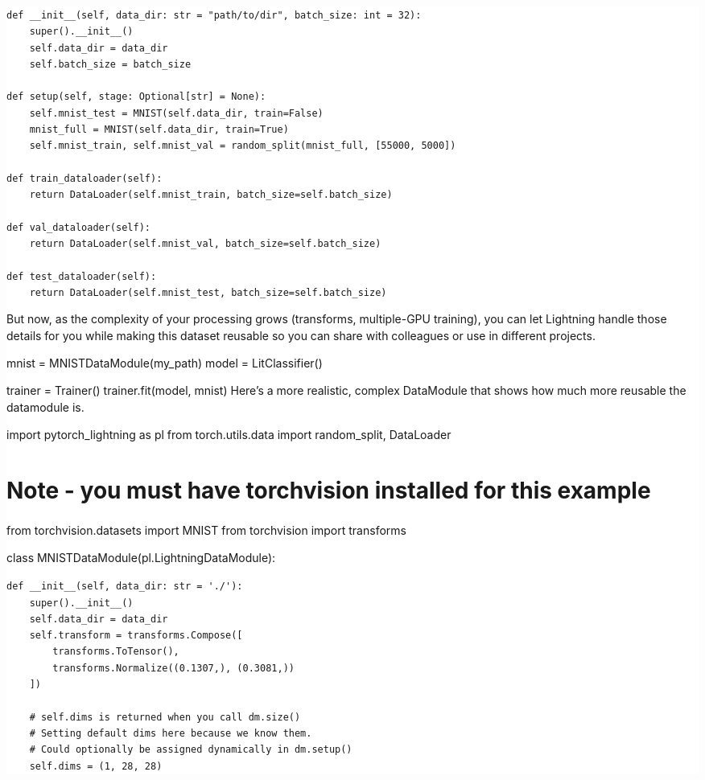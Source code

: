     def __init__(self, data_dir: str = "path/to/dir", batch_size: int = 32):
        super().__init__()
        self.data_dir = data_dir
        self.batch_size = batch_size

    def setup(self, stage: Optional[str] = None):
        self.mnist_test = MNIST(self.data_dir, train=False)
        mnist_full = MNIST(self.data_dir, train=True)
        self.mnist_train, self.mnist_val = random_split(mnist_full, [55000, 5000])

    def train_dataloader(self):
        return DataLoader(self.mnist_train, batch_size=self.batch_size)

    def val_dataloader(self):
        return DataLoader(self.mnist_val, batch_size=self.batch_size)

    def test_dataloader(self):
        return DataLoader(self.mnist_test, batch_size=self.batch_size)
But now, as the complexity of your processing grows (transforms, multiple-GPU training), you can let Lightning handle those details for you while making this dataset reusable so you can share with colleagues or use in different projects.

mnist = MNISTDataModule(my_path)
model = LitClassifier()

trainer = Trainer()
trainer.fit(model, mnist)
Here’s a more realistic, complex DataModule that shows how much more reusable the datamodule is.

import pytorch_lightning as pl
from torch.utils.data import random_split, DataLoader

# Note - you must have torchvision installed for this example
from torchvision.datasets import MNIST
from torchvision import transforms


class MNISTDataModule(pl.LightningDataModule):

    def __init__(self, data_dir: str = './'):
        super().__init__()
        self.data_dir = data_dir
        self.transform = transforms.Compose([
            transforms.ToTensor(),
            transforms.Normalize((0.1307,), (0.3081,))
        ])

        # self.dims is returned when you call dm.size()
        # Setting default dims here because we know them.
        # Could optionally be assigned dynamically in dm.setup()
        self.dims = (1, 28, 28)
